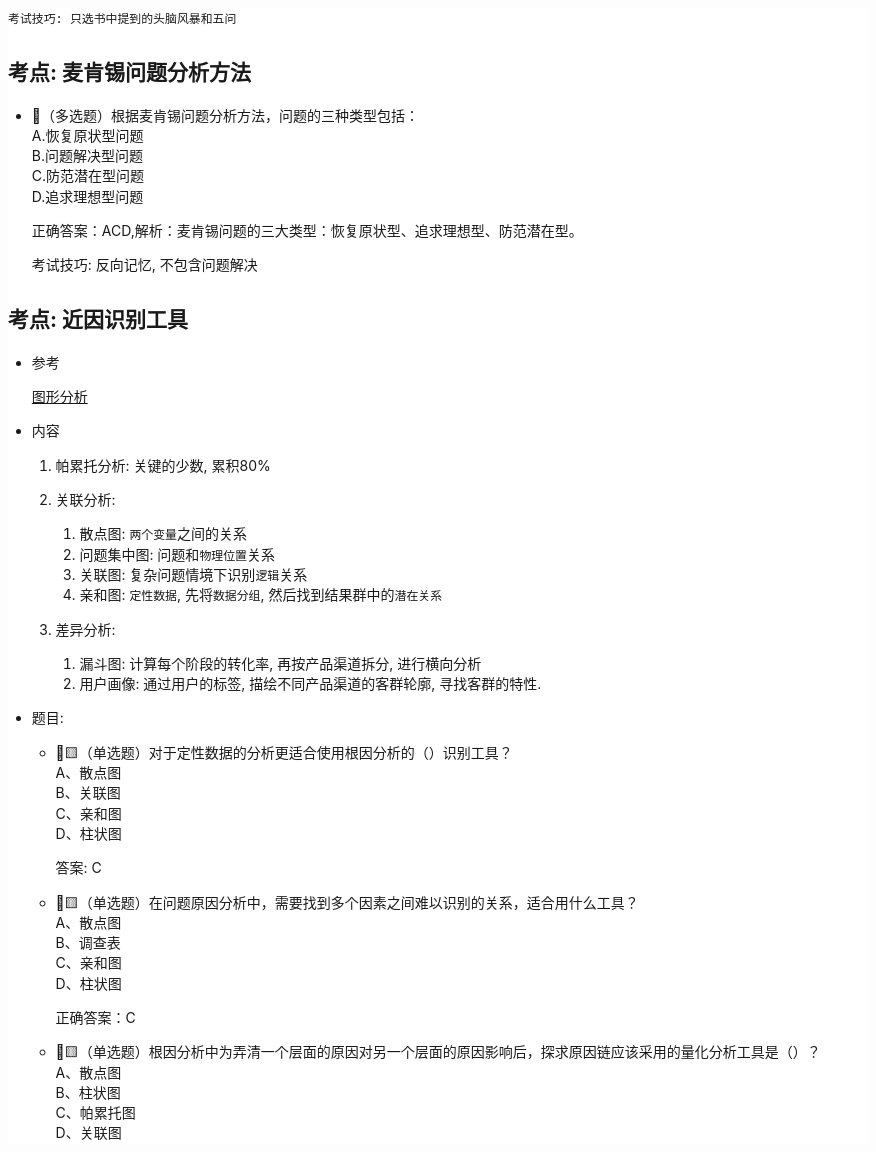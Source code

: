     考试技巧: 只选书中提到的头脑风暴和五问
## 考点: 麦肯锡问题分析方法

- 🔴（多选题）根据麦肯锡问题分析方法，问题的三种类型包括：  
    A.恢复原状型问题  
    B.问题解决型问题  
    C.防范潜在型问题  
    D.追求理想型问题

    正确答案：ACD,解析：麦肯锡问题的三大类型：恢复原状型、追求理想型、防范潜在型。

    考试技巧: 反向记忆, 不包含问题解决

## 考点: 近因识别工具

- 参考

    [图形分析](../level2知识点/ppt业务探查与问题定位.md#图形分析近因分析)

- 内容

  1. 帕累托分析: 关键的少数, 累积80%
  2. 关联分析: 
     1. 散点图: `两个变量`之间的关系
     2. 问题集中图: 问题和`物理位置`关系
     3. 关联图: 复杂问题情境下识别`逻辑`关系
     4. 亲和图: `定性数据`, 先将`数据分组`, 然后找到结果群中的`潜在关系`

  3. 差异分析:
     1. 漏斗图: 计算每个阶段的转化率, 再按产品渠道拆分, 进行横向分析
     2. 用户画像: 通过用户的标签, 描绘不同产品渠道的客群轮廓, 寻找客群的特性.

- 题目:

    - 🔴🟨（单选题）对于定性数据的分析更适合使用根因分析的（）识别工具？  
        A、散点图  
        B、关联图  
        C、亲和图  
        D、柱状图

        答案: C


    - 🔴🟨（单选题）在问题原因分析中，需要找到多个因素之间难以识别的关系，适合用什么工具？  
        A、散点图  
        B、调查表  
        C、亲和图  
        D、柱状图

        正确答案：C


    - 🔴🟨（单选题）根因分析中为弄清一个层面的原因对另一个层面的原因影响后，探求原因链应该采用的量化分析工具是（）？  
        A、散点图  
        B、柱状图  
        C、帕累托图  
        D、关联图
